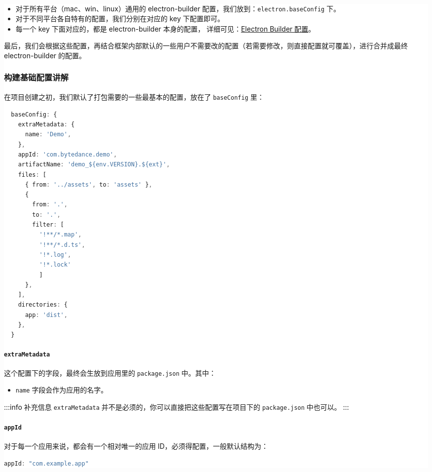 - 对于所有平台（mac、win、linux）通用的 electron-builder 配置，我们放到：`electron.baseConfig` 下。
- 对于不同平台各自特有的配置，我们分别在对应的 key 下配置即可。
- 每一个 key 下面对应的，都是 electron-builder 本身的配置， 详细可见：[Electron Builder 配置](https://www.electron.build/configuration/configuration)。

最后，我们会根据这些配置，再结合框架内部默认的一些用户不需要改的配置（若需要修改，则直接配置就可覆盖），进行合并成最终
 electron-builder 的配置。

### 构建基础配置讲解

在项目创建之初，我们默认了打包需要的一些最基本的配置，放在了 `baseConfig` 里：

```typescript
  baseConfig: {
    extraMetadata: {
      name: 'Demo',
    },
    appId: 'com.bytedance.demo',
    artifactName: 'demo_${env.VERSION}.${ext}',
    files: [
      { from: '../assets', to: 'assets' },
      {
        from: '.',
        to: '.',
        filter: [
          '!**/*.map',
          '!**/*.d.ts',
          '!*.log',
          '!*.lock'
          ]
      },
    ],
    directories: {
      app: 'dist',
    },
  }
```

#### `extraMetadata`

这个配置下的字段，最终会生放到应用里的 `package.json` 中。其中：
- `name` 字段会作为应用的名字。

:::info 补充信息
`extraMetadata` 并不是必须的，你可以直接把这些配置写在项目下的 `package.json` 中也可以。
:::

#### `appId`

对于每一个应用来说，都会有一个相对唯一的应用 ID，必须得配置，一般默认结构为：

```typescript
appId: "com.example.app"
```
